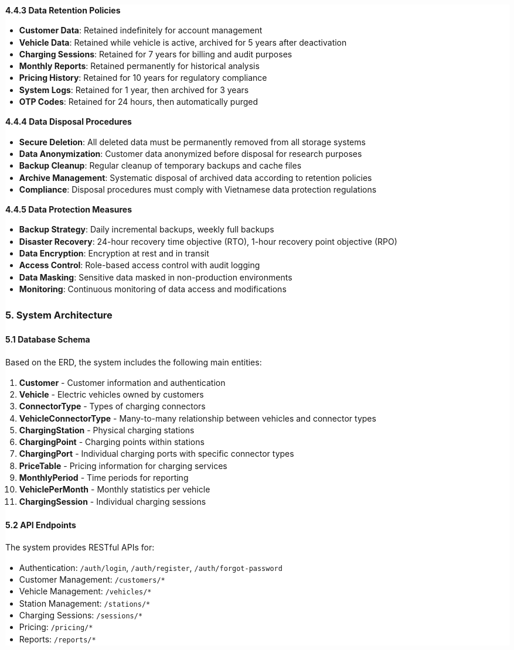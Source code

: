 **4.4.3 Data Retention Policies**
- **Customer Data**: Retained indefinitely for account management
- **Vehicle Data**: Retained while vehicle is active, archived for 5 years after deactivation
- **Charging Sessions**: Retained for 7 years for billing and audit purposes
- **Monthly Reports**: Retained permanently for historical analysis
- **Pricing History**: Retained for 10 years for regulatory compliance
- **System Logs**: Retained for 1 year, then archived for 3 years
- **OTP Codes**: Retained for 24 hours, then automatically purged

**4.4.4 Data Disposal Procedures**
- **Secure Deletion**: All deleted data must be permanently removed from all storage systems
- **Data Anonymization**: Customer data anonymized before disposal for research purposes
- **Backup Cleanup**: Regular cleanup of temporary backups and cache files
- **Archive Management**: Systematic disposal of archived data according to retention policies
- **Compliance**: Disposal procedures must comply with Vietnamese data protection regulations

**4.4.5 Data Protection Measures**
- **Backup Strategy**: Daily incremental backups, weekly full backups
- **Disaster Recovery**: 24-hour recovery time objective (RTO), 1-hour recovery point objective (RPO)
- **Data Encryption**: Encryption at rest and in transit
- **Access Control**: Role-based access control with audit logging
- **Data Masking**: Sensitive data masked in non-production environments
- **Monitoring**: Continuous monitoring of data access and modifications

### 5. System Architecture

#### 5.1 Database Schema
Based on the ERD, the system includes the following main entities:

1. **Customer** - Customer information and authentication
2. **Vehicle** - Electric vehicles owned by customers
3. **ConnectorType** - Types of charging connectors
4. **VehicleConnectorType** - Many-to-many relationship between vehicles and connector types
5. **ChargingStation** - Physical charging stations
6. **ChargingPoint** - Charging points within stations
7. **ChargingPort** - Individual charging ports with specific connector types
8. **PriceTable** - Pricing information for charging services
9. **MonthlyPeriod** - Time periods for reporting
10. **VehiclePerMonth** - Monthly statistics per vehicle
11. **ChargingSession** - Individual charging sessions

#### 5.2 API Endpoints
The system provides RESTful APIs for:

- Authentication: `/auth/login`, `/auth/register`, `/auth/forgot-password`
- Customer Management: `/customers/*`
- Vehicle Management: `/vehicles/*`
- Station Management: `/stations/*`
- Charging Sessions: `/sessions/*`
- Pricing: `/pricing/*`
- Reports: `/reports/*`
